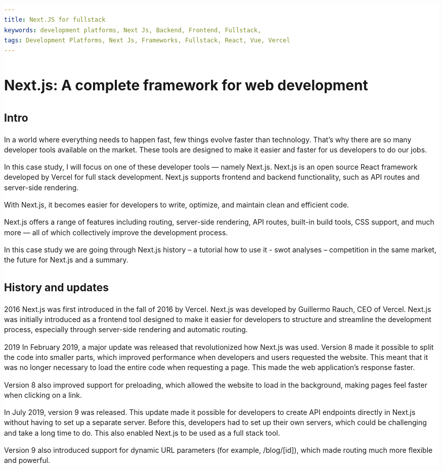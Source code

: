 ```yaml
---
title: Next.JS for fullstack 
keywords: development platforms, Next Js, Backend, Frontend, Fullstack,
tags: Development Platforms, Next Js, Frameworks, Fullstack, React, Vue, Vercel
---
```

# Next.js: A complete framework for web development
## Intro

In a world where everything needs to happen fast, few things evolve faster than technology. That’s why there are so many developer tools available on the market. These tools are designed to make it easier and faster for us developers to do our jobs.

In this case study, I will focus on one of these developer tools — namely Next.js.
Next.js is an open source React framework developed by Vercel for full stack development. Next.js supports frontend and backend functionality, such as API routes and server-side rendering.

With Next.js, it becomes easier for developers to write, optimize, and maintain clean and efficient code.

Next.js offers a range of features including routing, server-side rendering, API routes, built-in build tools, CSS support, and much more — all of which collectively improve the development process.

In this case study we are going through Next.js history – a tutorial how to use it - swot analyses – competition in the same market, the future for Next.js and a summary. 

## History and updates

2016 
Next.js was first introduced in the fall of 2016 by Vercel. Next.js was developed by Guillermo Rauch, CEO of Vercel. Next.js was initially introduced as a frontend tool designed to make it easier for developers to structure and streamline the development process, especially through server-side rendering and automatic routing.

2019
In February 2019, a major update was released that revolutionized how Next.js was used. Version 8 made it possible to split the code into smaller parts, which improved performance when developers and users requested the website. This meant that it was no longer necessary to load the entire code when requesting a page. This made the web application’s response faster.

Version 8 also improved support for preloading, which allowed the website to load in the background, making pages feel faster when clicking on a link.

In July 2019, version 9 was released. This update made it possible for developers to create API endpoints directly in Next.js without having to set up a separate server. Before this, developers had to set up their own servers, which could be challenging and take a long time to do. This also enabled Next.js to be used as a full stack tool.

Version 9 also introduced support for dynamic URL parameters (for example, /blog/[id]), which made routing much more flexible and powerful.
